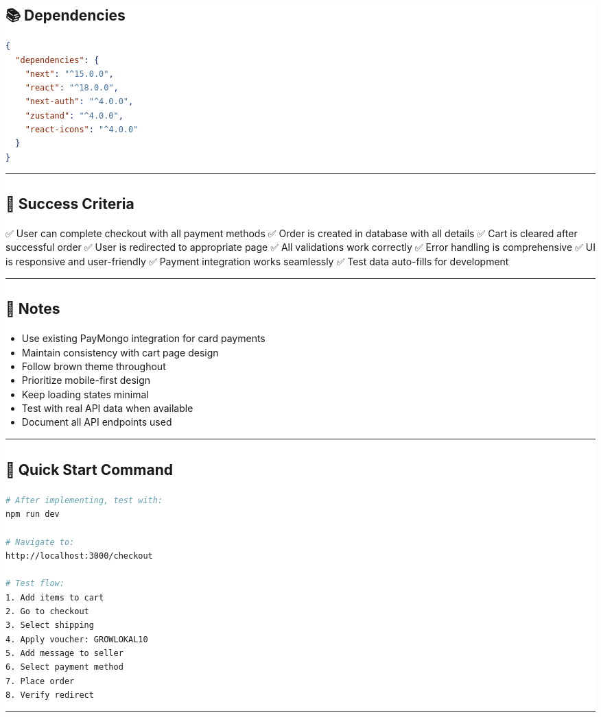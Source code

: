 
## 📚 Dependencies

```json
{
  "dependencies": {
    "next": "^15.0.0",
    "react": "^18.0.0",
    "next-auth": "^4.0.0",
    "zustand": "^4.0.0",
    "react-icons": "^4.0.0"
  }
}
```

---

## 🎯 Success Criteria

✅ User can complete checkout with all payment methods
✅ Order is created in database with all details
✅ Cart is cleared after successful order
✅ User is redirected to appropriate page
✅ All validations work correctly
✅ Error handling is comprehensive
✅ UI is responsive and user-friendly
✅ Payment integration works seamlessly
✅ Test data auto-fills for development

---

## 📝 Notes

- Use existing PayMongo integration for card payments
- Maintain consistency with cart page design
- Follow brown theme throughout
- Prioritize mobile-first design
- Keep loading states minimal
- Test with real API data when available
- Document all API endpoints used

---

## 🚀 Quick Start Command

```bash
# After implementing, test with:
npm run dev

# Navigate to:
http://localhost:3000/checkout

# Test flow:
1. Add items to cart
2. Go to checkout
3. Select shipping
4. Apply voucher: GROWLOKAL10
5. Add message to seller
6. Select payment method
7. Place order
8. Verify redirect
```

---